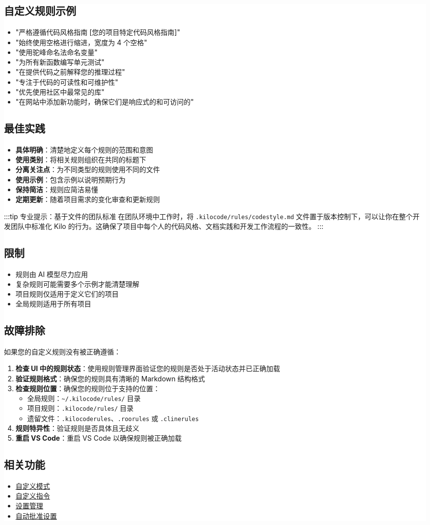 ## 自定义规则示例

- "严格遵循代码风格指南 [您的项目特定代码风格指南]"
- "始终使用空格进行缩进，宽度为 4 个空格"
- "使用驼峰命名法命名变量"
- "为所有新函数编写单元测试"
- "在提供代码之前解释您的推理过程"
- "专注于代码的可读性和可维护性"
- "优先使用社区中最常见的库"
- "在网站中添加新功能时，确保它们是响应式的和可访问的"

## 最佳实践

- **具体明确**：清楚地定义每个规则的范围和意图
- **使用类别**：将相关规则组织在共同的标题下
- **分离关注点**：为不同类型的规则使用不同的文件
- **使用示例**：包含示例以说明预期行为
- **保持简洁**：规则应简洁易懂
- **定期更新**：随着项目需求的变化审查和更新规则

:::tip 专业提示：基于文件的团队标准
在团队环境中工作时，将 `.kilocode/rules/codestyle.md` 文件置于版本控制下，可以让你在整个开发团队中标准化 Kilo 的行为。这确保了项目中每个人的代码风格、文档实践和开发工作流程的一致性。
:::

## 限制

- 规则由 AI 模型尽力应用
- 复杂规则可能需要多个示例才能清楚理解
- 项目规则仅适用于定义它们的项目
- 全局规则适用于所有项目

## 故障排除

如果您的自定义规则没有被正确遵循：

1. **检查 UI 中的规则状态**：使用规则管理界面验证您的规则是否处于活动状态并已正确加载
1. **验证规则格式**：确保您的规则具有清晰的 Markdown 结构格式
1. **检查规则位置**：确保您的规则位于支持的位置：
    - 全局规则：`~/.kilocode/rules/` 目录
    - 项目规则：`.kilocode/rules/` 目录
    - 遗留文件：`.kilocoderules`、`.roorules` 或 `.clinerules`
1. **规则特异性**：验证规则是否具体且无歧义
1. **重启 VS Code**：重启 VS Code 以确保规则被正确加载

## 相关功能

- [自定义模式](/docs/features/custom-modes)
- [自定义指令](/advanced-usage/custom-instructions)
- [设置管理](/docs/features/settings-management)
- [自动批准设置](/docs/features/auto-approving-actions)
